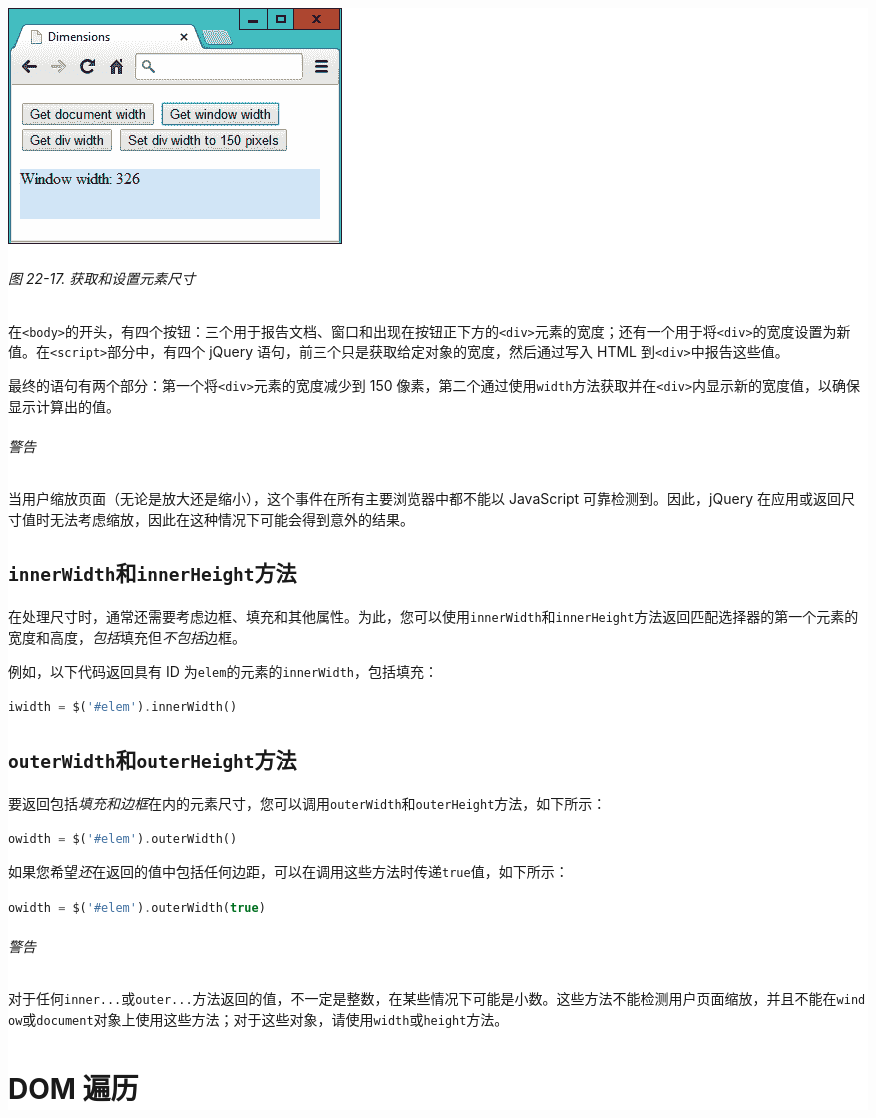 ![获取和设置元素尺寸](img/pmj6_2217.png)

###### 图 22-17\. 获取和设置元素尺寸

在`<body>`的开头，有四个按钮：三个用于报告文档、窗口和出现在按钮正下方的`<div>`元素的宽度；还有一个用于将`<div>`的宽度设置为新值。在`<script>`部分中，有四个 jQuery 语句，前三个只是获取给定对象的宽度，然后通过写入 HTML 到`<div>`中报告这些值。

最终的语句有两个部分：第一个将`<div>`元素的宽度减少到 150 像素，第二个通过使用`width`方法获取并在`<div>`内显示新的宽度值，以确保显示计算出的值。

###### 警告

当用户缩放页面（无论是放大还是缩小），这个事件在所有主要浏览器中都不能以 JavaScript 可靠检测到。因此，jQuery 在应用或返回尺寸值时无法考虑缩放，因此在这种情况下可能会得到意外的结果。

## `innerWidth`和`innerHeight`方法

在处理尺寸时，通常还需要考虑边框、填充和其他属性。为此，您可以使用`innerWidth`和`innerHeight`方法返回匹配选择器的第一个元素的宽度和高度，*包括*填充但*不包括*边框。

例如，以下代码返回具有 ID 为`elem`的元素的`innerWidth`，包括填充：

```php
iwidth = $('#elem').innerWidth()
```

## `outerWidth`和`outerHeight`方法

要返回包括*填充和边框*在内的元素尺寸，您可以调用`outerWidth`和`outerHeight`方法，如下所示：

```php
owidth = $('#elem').outerWidth()
```

如果您希望*还*在返回的值中包括任何边距，可以在调用这些方法时传递`true`值，如下所示：

```php
owidth = $('#elem').outerWidth(true)
```

###### 警告

对于任何`inner...`或`outer...`方法返回的值，不一定是整数，在某些情况下可能是小数。这些方法不能检测用户页面缩放，并且不能在`window`或`document`对象上使用这些方法；对于这些对象，请使用`width`或`height`方法。

# DOM 遍历
